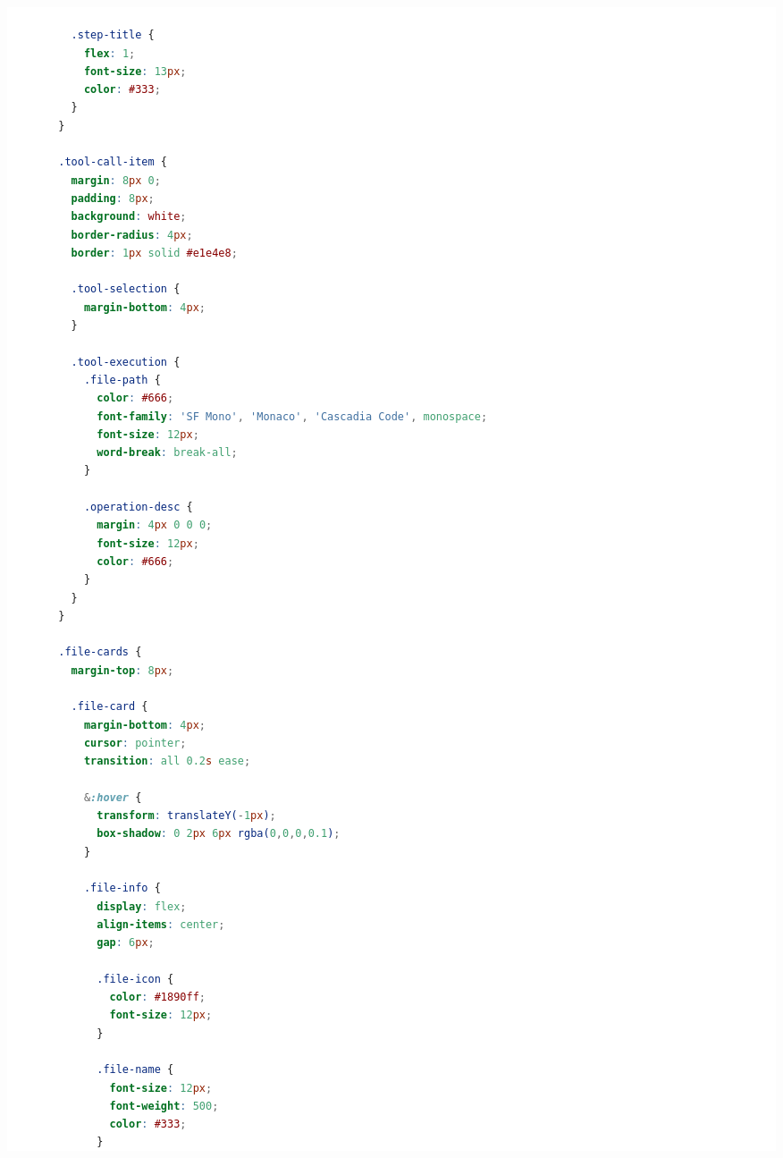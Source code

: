 ```scss
          
          .step-title {
            flex: 1;
            font-size: 13px;
            color: #333;
          }
        }
        
        .tool-call-item {
          margin: 8px 0;
          padding: 8px;
          background: white;
          border-radius: 4px;
          border: 1px solid #e1e4e8;
          
          .tool-selection {
            margin-bottom: 4px;
          }
          
          .tool-execution {
            .file-path {
              color: #666;
              font-family: 'SF Mono', 'Monaco', 'Cascadia Code', monospace;
              font-size: 12px;
              word-break: break-all;
            }
            
            .operation-desc {
              margin: 4px 0 0 0;
              font-size: 12px;
              color: #666;
            }
          }
        }
        
        .file-cards {
          margin-top: 8px;
          
          .file-card {
            margin-bottom: 4px;
            cursor: pointer;
            transition: all 0.2s ease;
            
            &:hover {
              transform: translateY(-1px);
              box-shadow: 0 2px 6px rgba(0,0,0,0.1);
            }
            
            .file-info {
              display: flex;
              align-items: center;
              gap: 6px;
              
              .file-icon {
                color: #1890ff;
                font-size: 12px;
              }
              
              .file-name {
                font-size: 12px;
                font-weight: 500;
                color: #333;
              }
```